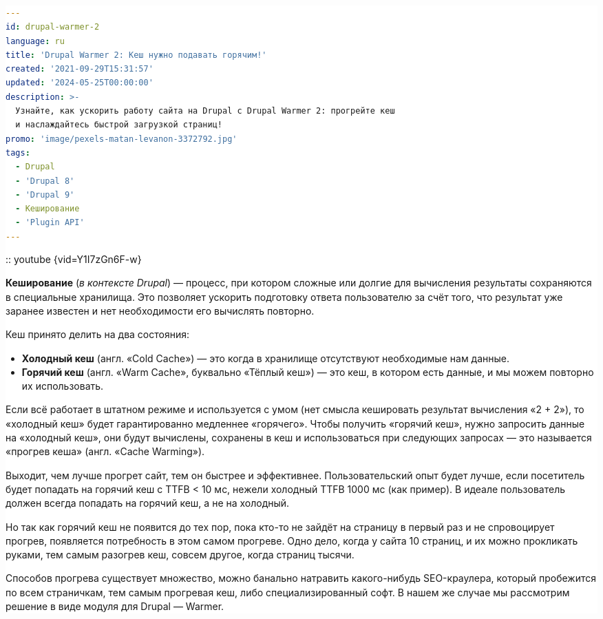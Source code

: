 ```yaml
---
id: drupal-warmer-2
language: ru
title: 'Drupal Warmer 2: Кеш нужно подавать горячим!'
created: '2021-09-29T15:31:57'
updated: '2024-05-25T00:00:00'
description: >-
  Узнайте, как ускорить работу сайта на Drupal с Drupal Warmer 2: прогрейте кеш
  и наслаждайтесь быстрой загрузкой страниц!
promo: 'image/pexels-matan-levanon-3372792.jpg'
tags:
  - Drupal
  - 'Drupal 8'
  - 'Drupal 9'
  - Кеширование
  - 'Plugin API'
---
```


:: youtube {vid=Y1I7zGn6F-w}

**Кеширование** (_в контексте Drupal_) — процесс, при котором сложные или долгие
для вычисления результаты сохраняются в специальные хранилища. Это позволяет
ускорить подготовку ответа пользователю за счёт того, что результат уже заранее
известен и нет необходимости его вычислять повторно.

Кеш принято делить на два состояния:

* **Холодный кеш** (англ. «Cold Cache») — это когда в хранилище отсутствуют
  необходимые нам данные.
* **Горячий кеш** (англ. «Warm Cache», буквально «Тёплый кеш») — это кеш, в
  котором есть данные, и мы можем повторно их использовать.

Если всё работает в штатном режиме и используется с умом (нет смысла кешировать
результат вычисления «2 + 2»), то «холодный кеш» будет гарантированно медленнее
«горячего». Чтобы получить «горячий кеш», нужно запросить данные на «холодный
кеш», они будут вычислены, сохранены в кеш и использоваться при следующих
запросах — это называется «прогрев кеша» (англ. «Cache Warming»).

Выходит, чем лучше прогрет сайт, тем он быстрее и эффективнее. Пользовательский
опыт будет лучше, если посетитель будет попадать на горячий кеш с TTFB < 10 мс,
нежели холодный TTFB 1000 мс (как пример). В идеале пользователь должен всегда
попадать на горячий кеш, а не на холодный.

Но так как горячий кеш не появится до тех пор, пока кто-то не зайдёт на страницу
в первый раз и не спровоцирует прогрев, появляется потребность в этом самом
прогреве. Одно дело, когда у сайта 10 страниц, и их можно прокликать руками, тем
самым разогрев кеш, совсем другое, когда страниц тысячи.

Способов прогрева существует множество, можно банально натравить какого-нибудь
SEO-краулера, который пробежится по всем страничкам, тем самым прогревая кеш,
либо специализированный софт. В нашем же случае мы рассмотрим решение в виде
модуля для Drupal — Warmer.

